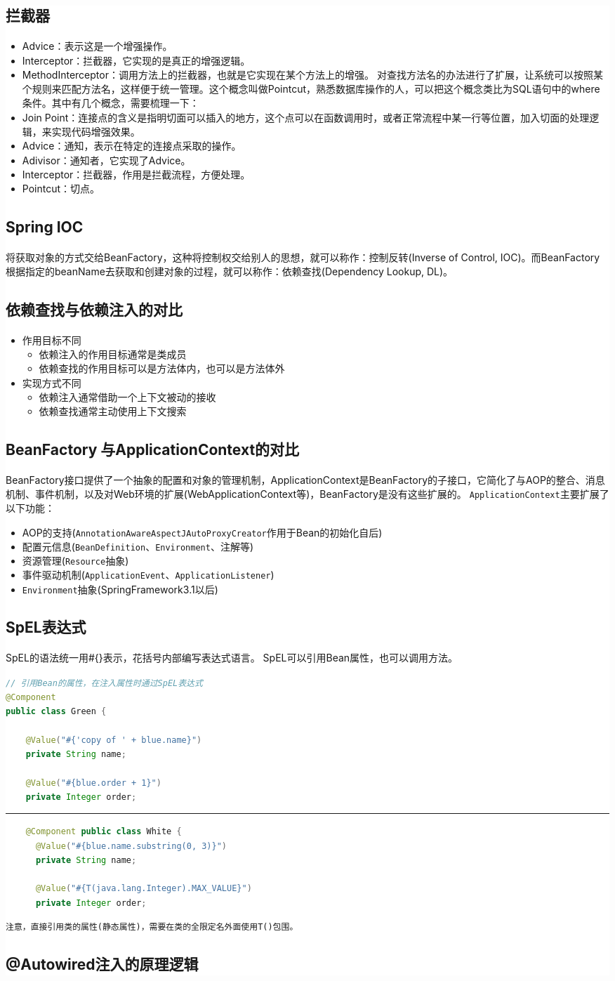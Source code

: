 ## 拦截器
- Advice：表示这是一个增强操作。
- Interceptor：拦截器，它实现的是真正的增强逻辑。
- MethodInterceptor：调用方法上的拦截器，也就是它实现在某个方法上的增强。
对查找方法名的办法进行了扩展，让系统可以按照某个规则来匹配方法名，这样便于统一管理。这个概念叫做Pointcut，熟悉数据库操作的人，可以把这个概念类比为SQL语句中的where条件。其中有几个概念，需要梳理一下：
- Join Point：连接点的含义是指明切面可以插入的地方，这个点可以在函数调用时，或者正常流程中某一行等位置，加入切面的处理逻辑，来实现代码增强效果。
- Advice：通知，表示在特定的连接点采取的操作。
- Adivisor：通知者，它实现了Advice。
- Interceptor：拦截器，作用是拦截流程，方便处理。
- Pointcut：切点。

## Spring IOC
将获取对象的方式交给BeanFactory，这种将控制权交给别人的思想，就可以称作：控制反转(Inverse of Control, IOC)。而BeanFactory根据指定的beanName去获取和创建对象的过程，就可以称作：依赖查找(Dependency Lookup, DL)。
## 依赖查找与依赖注入的对比
- 作用目标不同
	- 依赖注入的作用目标通常是类成员
	- 依赖查找的作用目标可以是方法体内，也可以是方法体外
-  实现方式不同
	- 依赖注入通常借助一个上下文被动的接收
	- 依赖查找通常主动使用上下文搜索
## BeanFactory 与ApplicationContext的对比
BeanFactory接口提供了一个抽象的配置和对象的管理机制，ApplicationContext是BeanFactory的子接口，它简化了与AOP的整合、消息机制、事件机制，以及对Web环境的扩展(WebApplicationContext等)，BeanFactory是没有这些扩展的。
`ApplicationContext`主要扩展了以下功能：
- AOP的支持(`AnnotationAwareAspectJAutoProxyCreator`作用于Bean的初始化自后)
- 配置元信息(`BeanDefinition`、`Environment`、注解等)
- 资源管理(`Resource`抽象)
- 事件驱动机制(`ApplicationEvent`、`ApplicationListener`)
- `Environment`抽象(SpringFramework3.1以后)
## SpEL表达式
SpEL的语法统一用#{}表示，花括号内部编写表达式语言。
SpEL可以引用Bean属性，也可以调用方法。
```java
// 引用Bean的属性，在注入属性时通过SpEL表达式
@Component
public class Green {
    
    @Value("#{'copy of ' + blue.name}")
    private String name;
    
    @Value("#{blue.order + 1}")
    private Integer order;
```
---
```java
    @Component public class White { 
      @Value("#{blue.name.substring(0, 3)}") 
      private String name; 

      @Value("#{T(java.lang.Integer).MAX_VALUE}") 
      private Integer order;

```
	注意，直接引用类的属性(静态属性)，需要在类的全限定名外面使用T()包围。
## @Autowired注入的原理逻辑